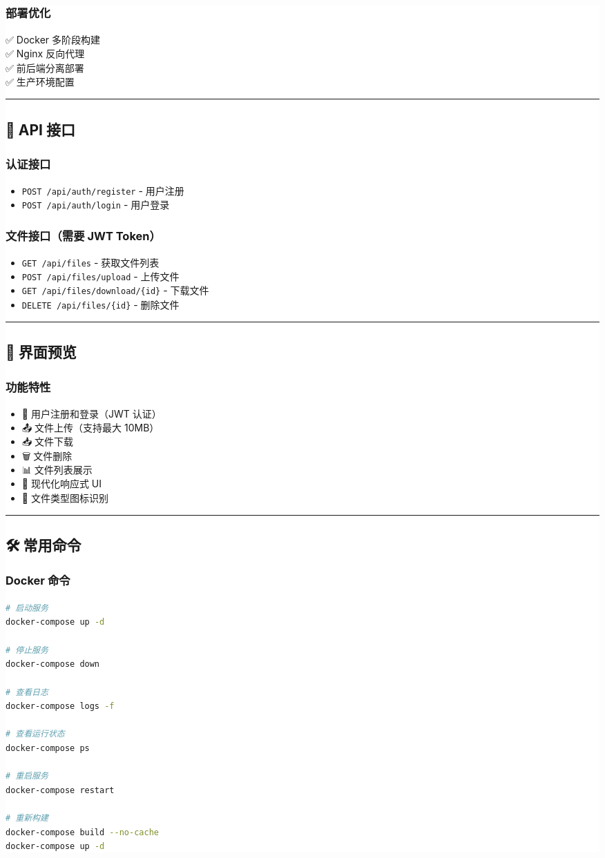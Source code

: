 ### 部署优化
✅ Docker 多阶段构建  
✅ Nginx 反向代理  
✅ 前后端分离部署  
✅ 生产环境配置  

---

## 📝 API 接口

### 认证接口
- `POST /api/auth/register` - 用户注册
- `POST /api/auth/login` - 用户登录

### 文件接口（需要 JWT Token）
- `GET /api/files` - 获取文件列表
- `POST /api/files/upload` - 上传文件
- `GET /api/files/download/{id}` - 下载文件
- `DELETE /api/files/{id}` - 删除文件

---

## 🎨 界面预览

### 功能特性
- 🔐 用户注册和登录（JWT 认证）
- 📤 文件上传（支持最大 10MB）
- 📥 文件下载
- 🗑️ 文件删除
- 📊 文件列表展示
- 💎 现代化响应式 UI
- 🎯 文件类型图标识别

---

## 🛠️ 常用命令

### Docker 命令

```bash
# 启动服务
docker-compose up -d

# 停止服务
docker-compose down

# 查看日志
docker-compose logs -f

# 查看运行状态
docker-compose ps

# 重启服务
docker-compose restart

# 重新构建
docker-compose build --no-cache
docker-compose up -d
```
